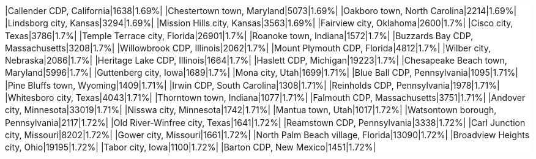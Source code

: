 |Callender CDP, California|1638|1.69%|
|Chestertown town, Maryland|5073|1.69%|
|Oakboro town, North Carolina|2214|1.69%|
|Lindsborg city, Kansas|3294|1.69%|
|Mission Hills city, Kansas|3563|1.69%|
|Fairview city, Oklahoma|2600|1.7%|
|Cisco city, Texas|3786|1.7%|
|Temple Terrace city, Florida|26901|1.7%|
|Roanoke town, Indiana|1572|1.7%|
|Buzzards Bay CDP, Massachusetts|3208|1.7%|
|Willowbrook CDP, Illinois|2062|1.7%|
|Mount Plymouth CDP, Florida|4812|1.7%|
|Wilber city, Nebraska|2086|1.7%|
|Heritage Lake CDP, Illinois|1664|1.7%|
|Haslett CDP, Michigan|19223|1.7%|
|Chesapeake Beach town, Maryland|5996|1.7%|
|Guttenberg city, Iowa|1689|1.7%|
|Mona city, Utah|1699|1.71%|
|Blue Ball CDP, Pennsylvania|1095|1.71%|
|Pine Bluffs town, Wyoming|1409|1.71%|
|Irwin CDP, South Carolina|1308|1.71%|
|Reinholds CDP, Pennsylvania|1978|1.71%|
|Whitesboro city, Texas|4043|1.71%|
|Thorntown town, Indiana|1077|1.71%|
|Falmouth CDP, Massachusetts|3751|1.71%|
|Andover city, Minnesota|33019|1.71%|
|Nisswa city, Minnesota|1742|1.71%|
|Mantua town, Utah|1017|1.72%|
|Watsontown borough, Pennsylvania|2117|1.72%|
|Old River-Winfree city, Texas|1641|1.72%|
|Reamstown CDP, Pennsylvania|3338|1.72%|
|Carl Junction city, Missouri|8202|1.72%|
|Gower city, Missouri|1661|1.72%|
|North Palm Beach village, Florida|13090|1.72%|
|Broadview Heights city, Ohio|19195|1.72%|
|Tabor city, Iowa|1100|1.72%|
|Barton CDP, New Mexico|1451|1.72%|